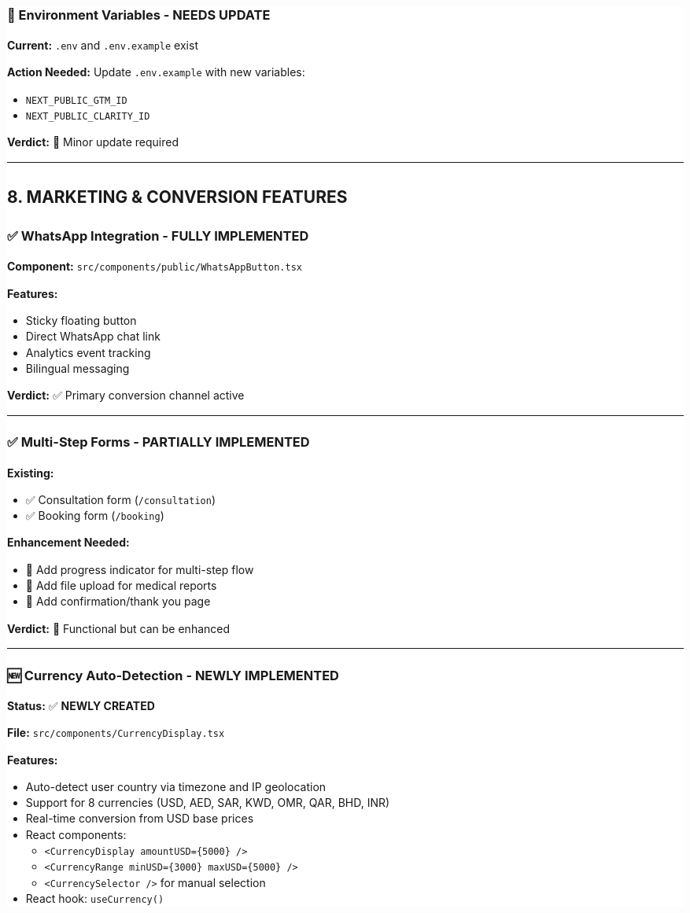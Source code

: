 ### 🔄 Environment Variables - NEEDS UPDATE

**Current:** `.env` and `.env.example` exist

**Action Needed:** Update `.env.example` with new variables:

- `NEXT_PUBLIC_GTM_ID`
- `NEXT_PUBLIC_CLARITY_ID`

**Verdict:** 🔄 Minor update required

---

## 8. MARKETING & CONVERSION FEATURES

### ✅ WhatsApp Integration - FULLY IMPLEMENTED

**Component:** `src/components/public/WhatsAppButton.tsx`

**Features:**

- Sticky floating button
- Direct WhatsApp chat link
- Analytics event tracking
- Bilingual messaging

**Verdict:** ✅ Primary conversion channel active

---

### ✅ Multi-Step Forms - PARTIALLY IMPLEMENTED

**Existing:**

- ✅ Consultation form (`/consultation`)
- ✅ Booking form (`/booking`)

**Enhancement Needed:**

- 🔄 Add progress indicator for multi-step flow
- 🔄 Add file upload for medical reports
- 🔄 Add confirmation/thank you page

**Verdict:** 🔄 Functional but can be enhanced

---

### 🆕 Currency Auto-Detection - NEWLY IMPLEMENTED

**Status:** ✅ **NEWLY CREATED**

**File:** `src/components/CurrencyDisplay.tsx`

**Features:**

- Auto-detect user country via timezone and IP geolocation
- Support for 8 currencies (USD, AED, SAR, KWD, OMR, QAR, BHD, INR)
- Real-time conversion from USD base prices
- React components:
  - `<CurrencyDisplay amountUSD={5000} />`
  - `<CurrencyRange minUSD={3000} maxUSD={5000} />`
  - `<CurrencySelector />` for manual selection
- React hook: `useCurrency()`
